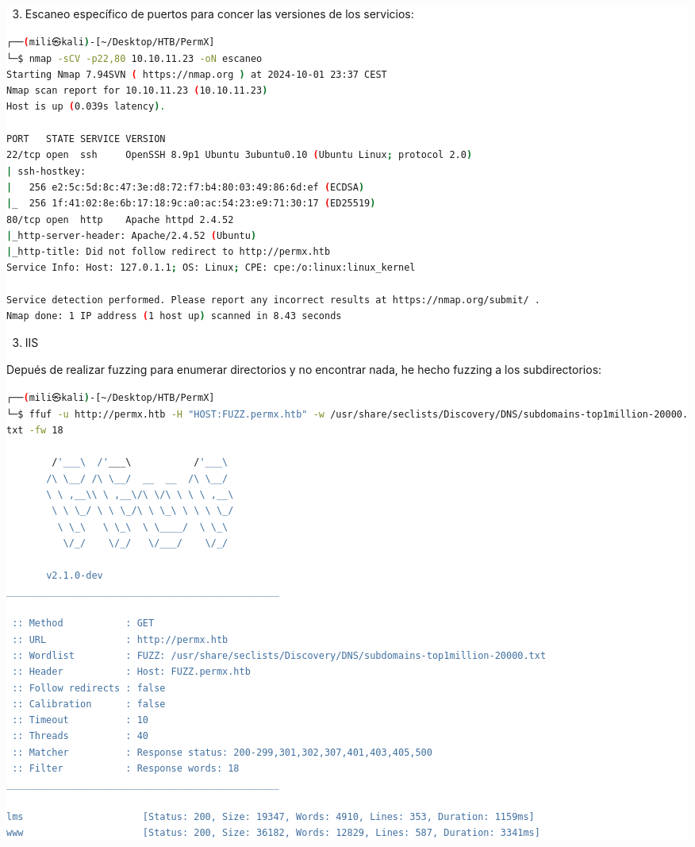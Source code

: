 
3. Escaneo específico de puertos para concer las versiones de los servicios:

```bash
┌──(mili㉿kali)-[~/Desktop/HTB/PermX]
└─$ nmap -sCV -p22,80 10.10.11.23 -oN escaneo
Starting Nmap 7.94SVN ( https://nmap.org ) at 2024-10-01 23:37 CEST
Nmap scan report for 10.10.11.23 (10.10.11.23)
Host is up (0.039s latency).

PORT   STATE SERVICE VERSION
22/tcp open  ssh     OpenSSH 8.9p1 Ubuntu 3ubuntu0.10 (Ubuntu Linux; protocol 2.0)
| ssh-hostkey: 
|   256 e2:5c:5d:8c:47:3e:d8:72:f7:b4:80:03:49:86:6d:ef (ECDSA)
|_  256 1f:41:02:8e:6b:17:18:9c:a0:ac:54:23:e9:71:30:17 (ED25519)
80/tcp open  http    Apache httpd 2.4.52
|_http-server-header: Apache/2.4.52 (Ubuntu)
|_http-title: Did not follow redirect to http://permx.htb
Service Info: Host: 127.0.1.1; OS: Linux; CPE: cpe:/o:linux:linux_kernel

Service detection performed. Please report any incorrect results at https://nmap.org/submit/ .
Nmap done: 1 IP address (1 host up) scanned in 8.43 seconds
```


3. IIS

Depués de realizar fuzzing para enumerar directorios y no encontrar nada, he hecho fuzzing a los subdirectorios:

```bash
┌──(mili㉿kali)-[~/Desktop/HTB/PermX]
└─$ ffuf -u http://permx.htb -H "HOST:FUZZ.permx.htb" -w /usr/share/seclists/Discovery/DNS/subdomains-top1million-20000.txt -fw 18

        /'___\  /'___\           /'___\       
       /\ \__/ /\ \__/  __  __  /\ \__/       
       \ \ ,__\\ \ ,__\/\ \/\ \ \ \ ,__\      
        \ \ \_/ \ \ \_/\ \ \_\ \ \ \ \_/      
         \ \_\   \ \_\  \ \____/  \ \_\       
          \/_/    \/_/   \/___/    \/_/       

       v2.1.0-dev
________________________________________________

 :: Method           : GET
 :: URL              : http://permx.htb
 :: Wordlist         : FUZZ: /usr/share/seclists/Discovery/DNS/subdomains-top1million-20000.txt
 :: Header           : Host: FUZZ.permx.htb
 :: Follow redirects : false
 :: Calibration      : false
 :: Timeout          : 10
 :: Threads          : 40
 :: Matcher          : Response status: 200-299,301,302,307,401,403,405,500
 :: Filter           : Response words: 18
________________________________________________

lms                     [Status: 200, Size: 19347, Words: 4910, Lines: 353, Duration: 1159ms]
www                     [Status: 200, Size: 36182, Words: 12829, Lines: 587, Duration: 3341ms]
```
